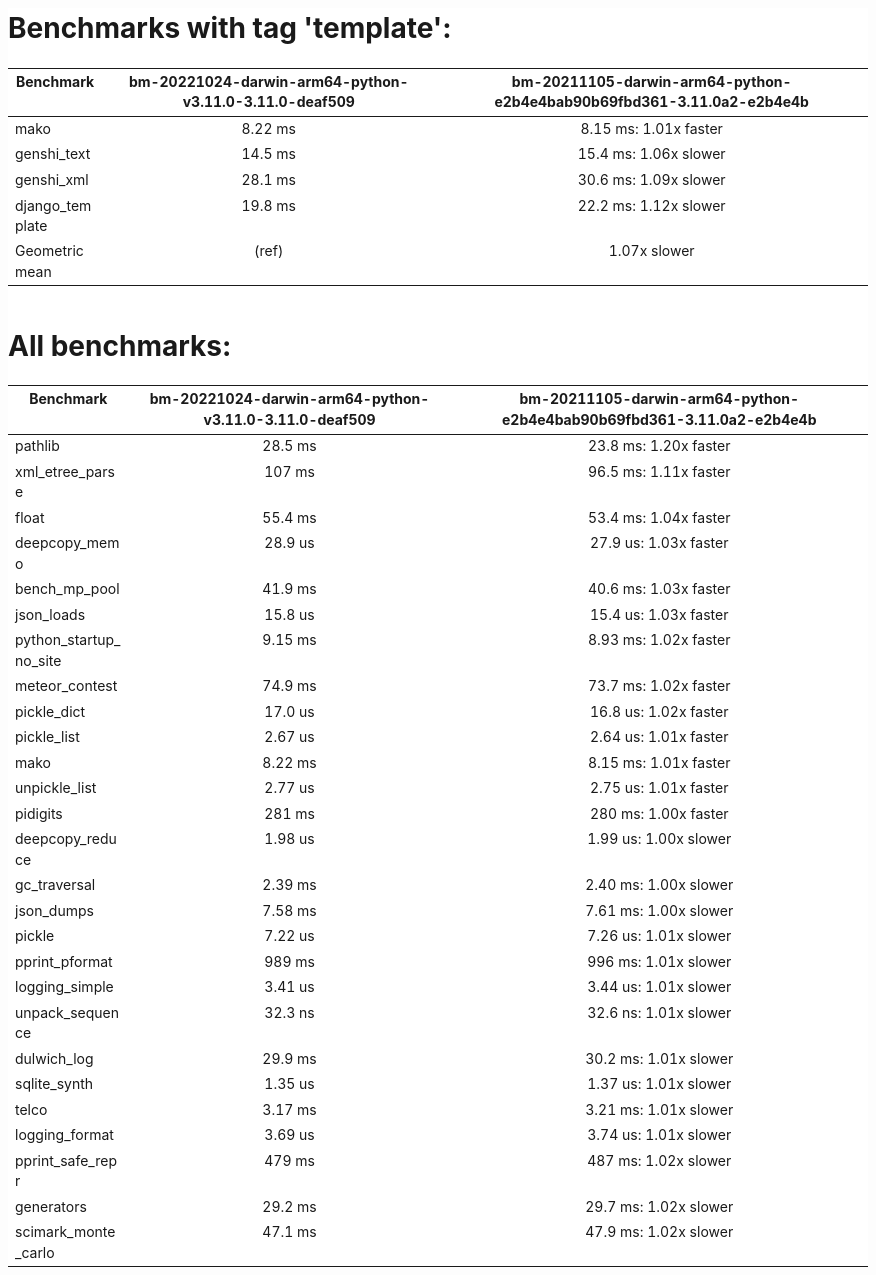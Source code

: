 Benchmarks with tag 'template':
===============================

| Benchmark       | bm-20221024-darwin-arm64-python-v3.11.0-3.11.0-deaf509 | bm-20211105-darwin-arm64-python-e2b4e4bab90b69fbd361-3.11.0a2-e2b4e4b |
|-----------------|:------------------------------------------------------:|:---------------------------------------------------------------------:|
| mako            | 8.22 ms                                                | 8.15 ms: 1.01x faster                                                 |
| genshi_text     | 14.5 ms                                                | 15.4 ms: 1.06x slower                                                 |
| genshi_xml      | 28.1 ms                                                | 30.6 ms: 1.09x slower                                                 |
| django_template | 19.8 ms                                                | 22.2 ms: 1.12x slower                                                 |
| Geometric mean  | (ref)                                                  | 1.07x slower                                                          |

All benchmarks:
===============

| Benchmark                | bm-20221024-darwin-arm64-python-v3.11.0-3.11.0-deaf509 | bm-20211105-darwin-arm64-python-e2b4e4bab90b69fbd361-3.11.0a2-e2b4e4b |
|--------------------------|:------------------------------------------------------:|:---------------------------------------------------------------------:|
| pathlib                  | 28.5 ms                                                | 23.8 ms: 1.20x faster                                                 |
| xml_etree_parse          | 107 ms                                                 | 96.5 ms: 1.11x faster                                                 |
| float                    | 55.4 ms                                                | 53.4 ms: 1.04x faster                                                 |
| deepcopy_memo            | 28.9 us                                                | 27.9 us: 1.03x faster                                                 |
| bench_mp_pool            | 41.9 ms                                                | 40.6 ms: 1.03x faster                                                 |
| json_loads               | 15.8 us                                                | 15.4 us: 1.03x faster                                                 |
| python_startup_no_site   | 9.15 ms                                                | 8.93 ms: 1.02x faster                                                 |
| meteor_contest           | 74.9 ms                                                | 73.7 ms: 1.02x faster                                                 |
| pickle_dict              | 17.0 us                                                | 16.8 us: 1.02x faster                                                 |
| pickle_list              | 2.67 us                                                | 2.64 us: 1.01x faster                                                 |
| mako                     | 8.22 ms                                                | 8.15 ms: 1.01x faster                                                 |
| unpickle_list            | 2.77 us                                                | 2.75 us: 1.01x faster                                                 |
| pidigits                 | 281 ms                                                 | 280 ms: 1.00x faster                                                  |
| deepcopy_reduce          | 1.98 us                                                | 1.99 us: 1.00x slower                                                 |
| gc_traversal             | 2.39 ms                                                | 2.40 ms: 1.00x slower                                                 |
| json_dumps               | 7.58 ms                                                | 7.61 ms: 1.00x slower                                                 |
| pickle                   | 7.22 us                                                | 7.26 us: 1.01x slower                                                 |
| pprint_pformat           | 989 ms                                                 | 996 ms: 1.01x slower                                                  |
| logging_simple           | 3.41 us                                                | 3.44 us: 1.01x slower                                                 |
| unpack_sequence          | 32.3 ns                                                | 32.6 ns: 1.01x slower                                                 |
| dulwich_log              | 29.9 ms                                                | 30.2 ms: 1.01x slower                                                 |
| sqlite_synth             | 1.35 us                                                | 1.37 us: 1.01x slower                                                 |
| telco                    | 3.17 ms                                                | 3.21 ms: 1.01x slower                                                 |
| logging_format           | 3.69 us                                                | 3.74 us: 1.01x slower                                                 |
| pprint_safe_repr         | 479 ms                                                 | 487 ms: 1.02x slower                                                  |
| generators               | 29.2 ms                                                | 29.7 ms: 1.02x slower                                                 |
| scimark_monte_carlo      | 47.1 ms                                                | 47.9 ms: 1.02x slower                                                 |